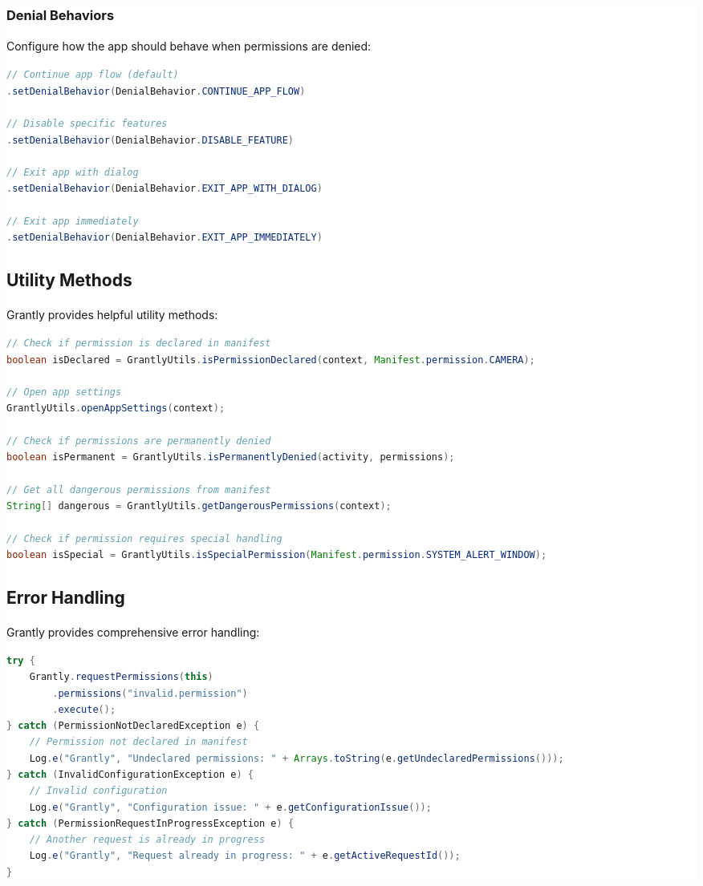 ### Denial Behaviors

Configure how the app should behave when permissions are denied:

```java
// Continue app flow (default)
.setDenialBehavior(DenialBehavior.CONTINUE_APP_FLOW)

// Disable specific features
.setDenialBehavior(DenialBehavior.DISABLE_FEATURE)

// Exit app with dialog
.setDenialBehavior(DenialBehavior.EXIT_APP_WITH_DIALOG)

// Exit app immediately
.setDenialBehavior(DenialBehavior.EXIT_APP_IMMEDIATELY)
```

## Utility Methods

Grantly provides helpful utility methods:

```java
// Check if permission is declared in manifest
boolean isDeclared = GrantlyUtils.isPermissionDeclared(context, Manifest.permission.CAMERA);

// Open app settings
GrantlyUtils.openAppSettings(context);

// Check if permissions are permanently denied
boolean isPermanent = GrantlyUtils.isPermanentlyDenied(activity, permissions);

// Get all dangerous permissions from manifest
String[] dangerous = GrantlyUtils.getDangerousPermissions(context);

// Check if permission requires special handling
boolean isSpecial = GrantlyUtils.isSpecialPermission(Manifest.permission.SYSTEM_ALERT_WINDOW);
```

## Error Handling

Grantly provides comprehensive error handling:

```java
try {
    Grantly.requestPermissions(this)
        .permissions("invalid.permission")
        .execute();
} catch (PermissionNotDeclaredException e) {
    // Permission not declared in manifest
    Log.e("Grantly", "Undeclared permissions: " + Arrays.toString(e.getUndeclaredPermissions()));
} catch (InvalidConfigurationException e) {
    // Invalid configuration
    Log.e("Grantly", "Configuration issue: " + e.getConfigurationIssue());
} catch (PermissionRequestInProgressException e) {
    // Another request is already in progress
    Log.e("Grantly", "Request already in progress: " + e.getActiveRequestId());
}
```

